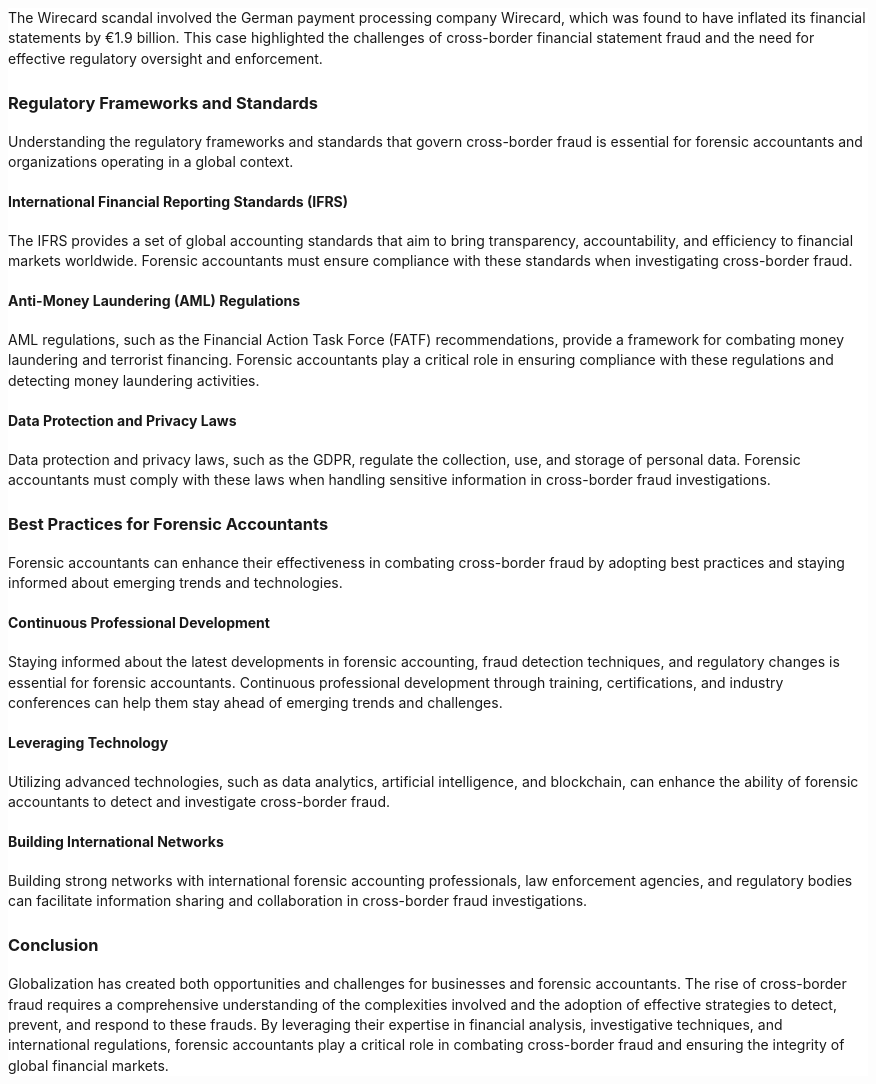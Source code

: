 The Wirecard scandal involved the German payment processing company Wirecard, which was found to have inflated its financial statements by €1.9 billion. This case highlighted the challenges of cross-border financial statement fraud and the need for effective regulatory oversight and enforcement.

### Regulatory Frameworks and Standards

Understanding the regulatory frameworks and standards that govern cross-border fraud is essential for forensic accountants and organizations operating in a global context.

#### International Financial Reporting Standards (IFRS)

The IFRS provides a set of global accounting standards that aim to bring transparency, accountability, and efficiency to financial markets worldwide. Forensic accountants must ensure compliance with these standards when investigating cross-border fraud.

#### Anti-Money Laundering (AML) Regulations

AML regulations, such as the Financial Action Task Force (FATF) recommendations, provide a framework for combating money laundering and terrorist financing. Forensic accountants play a critical role in ensuring compliance with these regulations and detecting money laundering activities.

#### Data Protection and Privacy Laws

Data protection and privacy laws, such as the GDPR, regulate the collection, use, and storage of personal data. Forensic accountants must comply with these laws when handling sensitive information in cross-border fraud investigations.

### Best Practices for Forensic Accountants

Forensic accountants can enhance their effectiveness in combating cross-border fraud by adopting best practices and staying informed about emerging trends and technologies.

#### Continuous Professional Development

Staying informed about the latest developments in forensic accounting, fraud detection techniques, and regulatory changes is essential for forensic accountants. Continuous professional development through training, certifications, and industry conferences can help them stay ahead of emerging trends and challenges.

#### Leveraging Technology

Utilizing advanced technologies, such as data analytics, artificial intelligence, and blockchain, can enhance the ability of forensic accountants to detect and investigate cross-border fraud.

#### Building International Networks

Building strong networks with international forensic accounting professionals, law enforcement agencies, and regulatory bodies can facilitate information sharing and collaboration in cross-border fraud investigations.

### Conclusion

Globalization has created both opportunities and challenges for businesses and forensic accountants. The rise of cross-border fraud requires a comprehensive understanding of the complexities involved and the adoption of effective strategies to detect, prevent, and respond to these frauds. By leveraging their expertise in financial analysis, investigative techniques, and international regulations, forensic accountants play a critical role in combating cross-border fraud and ensuring the integrity of global financial markets.
